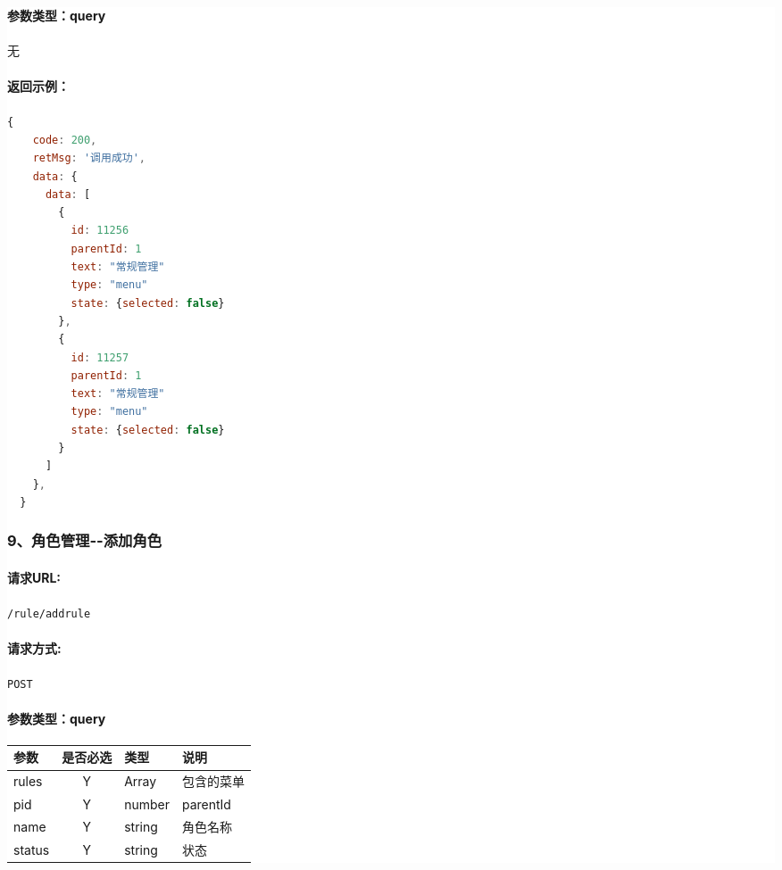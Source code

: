 #### 参数类型：query

无

#### 返回示例：

```javascript
{
    code: 200,
    retMsg: '调用成功',
    data: {
      data: [
        {
          id: 11256
          parentId: 1
          text: "常规管理"
          type: "menu"
          state: {selected: false}
        },
        {
          id: 11257
          parentId: 1
          text: "常规管理"
          type: "menu"
          state: {selected: false}
        }
      ]
    },
  }
```

### 9、角色管理--添加角色

#### 请求URL:  
```
/rule/addrule
```


#### 请求方式: 
```
POST
```

#### 参数类型：query

|参数|是否必选|类型|说明|
|:-----|:-------:|:-----|:-----|
|rules      |Y       |Array  |包含的菜单|
|pid      |Y       |number  |parentId|
|name      |Y       |string  |角色名称|
|status      |Y       |string  |状态|

